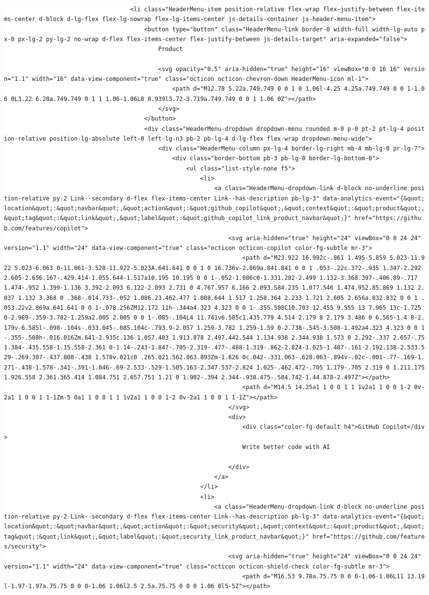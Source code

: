                                         <li class="HeaderMenu-item position-relative flex-wrap flex-justify-between flex-items-center d-block d-lg-flex flex-lg-nowrap flex-lg-items-center js-details-container js-header-menu-item">
                                            <button type="button" class="HeaderMenu-link border-0 width-full width-lg-auto px-0 px-lg-2 py-lg-2 no-wrap d-flex flex-items-center flex-justify-between js-details-target" aria-expanded="false">
                                                Product
        
                                                <svg opacity="0.5" aria-hidden="true" height="16" viewBox="0 0 16 16" version="1.1" width="16" data-view-component="true" class="octicon octicon-chevron-down HeaderMenu-icon ml-1">
                                                    <path d="M12.78 5.22a.749.749 0 0 1 0 1.06l-4.25 4.25a.749.749 0 0 1-1.06 0L3.22 6.28a.749.749 0 1 1 1.06-1.06L8 8.939l3.72-3.719a.749.749 0 0 1 1.06 0Z"></path>
                                                </svg>
                                            </button>
                                            <div class="HeaderMenu-dropdown dropdown-menu rounded m-0 p-0 pt-2 pt-lg-4 position-relative position-lg-absolute left-0 left-lg-n3 pb-2 pb-lg-4 d-lg-flex flex-wrap dropdown-menu-wide">
                                                <div class="HeaderMenu-column px-lg-4 border-lg-right mb-4 mb-lg-0 pr-lg-7">
                                                    <div class="border-bottom pb-3 pb-lg-0 border-lg-bottom-0">
                                                        <ul class="list-style-none f5">
                                                            <li>
                                                                <a class="HeaderMenu-dropdown-link d-block no-underline position-relative py-2 Link--secondary d-flex flex-items-center Link--has-description pb-lg-3" data-analytics-event="{&quot;location&quot;:&quot;navbar&quot;,&quot;action&quot;:&quot;github_copilot&quot;,&quot;context&quot;:&quot;product&quot;,&quot;tag&quot;:&quot;link&quot;,&quot;label&quot;:&quot;github_copilot_link_product_navbar&quot;}" href="https://github.com/features/copilot">
                                                                    <svg aria-hidden="true" height="24" viewBox="0 0 24 24" version="1.1" width="24" data-view-component="true" class="octicon octicon-copilot color-fg-subtle mr-3">
                                                                        <path d="M23.922 16.992c-.861 1.495-5.859 5.023-11.922 5.023-6.063 0-11.061-3.528-11.922-5.023A.641.641 0 0 1 0 16.736v-2.869a.841.841 0 0 1 .053-.22c.372-.935 1.347-2.292 2.605-2.656.167-.429.414-1.055.644-1.517a10.195 10.195 0 0 1-.052-1.086c0-1.331.282-2.499 1.132-3.368.397-.406.89-.717 1.474-.952 1.399-1.136 3.392-2.093 6.122-2.093 2.731 0 4.767.957 6.166 2.093.584.235 1.077.546 1.474.952.85.869 1.132 2.037 1.132 3.368 0 .368-.014.733-.052 1.086.23.462.477 1.088.644 1.517 1.258.364 2.233 1.721 2.605 2.656a.832.832 0 0 1 .053.22v2.869a.641.641 0 0 1-.078.256ZM12.172 11h-.344a4.323 4.323 0 0 1-.355.508C10.703 12.455 9.555 13 7.965 13c-1.725 0-2.989-.359-3.782-1.259a2.005 2.005 0 0 1-.085-.104L4 11.741v6.585c1.435.779 4.514 2.179 8 2.179 3.486 0 6.565-1.4 8-2.179v-6.585l-.098-.104s-.033.045-.085.104c-.793.9-2.057 1.259-3.782 1.259-1.59 0-2.738-.545-3.508-1.492a4.323 4.323 0 0 1-.355-.508h-.016.016Zm.641-2.935c.136 1.057.403 1.913.878 2.497.442.544 1.134.938 2.344.938 1.573 0 2.292-.337 2.657-.751.384-.435.558-1.15.558-2.361 0-1.14-.243-1.847-.705-2.319-.477-.488-1.319-.862-2.824-1.025-1.487-.161-2.192.138-2.533.529-.269.307-.437.808-.438 1.578v.021c0 .265.021.562.063.893Zm-1.626 0c.042-.331.063-.628.063-.894v-.02c-.001-.77-.169-1.271-.438-1.578-.341-.391-1.046-.69-2.533-.529-1.505.163-2.347.537-2.824 1.025-.462.472-.705 1.179-.705 2.319 0 1.211.175 1.926.558 2.361.365.414 1.084.751 2.657.751 1.21 0 1.902-.394 2.344-.938.475-.584.742-1.44.878-2.497Z"></path>
                                                                        <path d="M14.5 14.25a1 1 0 0 1 1 1v2a1 1 0 0 1-2 0v-2a1 1 0 0 1 1-1Zm-5 0a1 1 0 0 1 1 1v2a1 1 0 0 1-2 0v-2a1 1 0 0 1 1-1Z"></path>
                                                                    </svg>
                                                                    <div>
                                                                        <div class="color-fg-default h4">GitHub Copilot</div>
                                                                        Write better code with AI
      
                                                                    </div>
                                                                </a>
                                                            </li>
                                                            <li>
                                                                <a class="HeaderMenu-dropdown-link d-block no-underline position-relative py-2 Link--secondary d-flex flex-items-center Link--has-description pb-lg-3" data-analytics-event="{&quot;location&quot;:&quot;navbar&quot;,&quot;action&quot;:&quot;security&quot;,&quot;context&quot;:&quot;product&quot;,&quot;tag&quot;:&quot;link&quot;,&quot;label&quot;:&quot;security_link_product_navbar&quot;}" href="https://github.com/features/security">
                                                                    <svg aria-hidden="true" height="24" viewBox="0 0 24 24" version="1.1" width="24" data-view-component="true" class="octicon octicon-shield-check color-fg-subtle mr-3">
                                                                        <path d="M16.53 9.78a.75.75 0 0 0-1.06-1.06L11 13.19l-1.97-1.97a.75.75 0 0 0-1.06 1.06l2.5 2.5a.75.75 0 0 0 1.06 0l5-5Z"></path>
